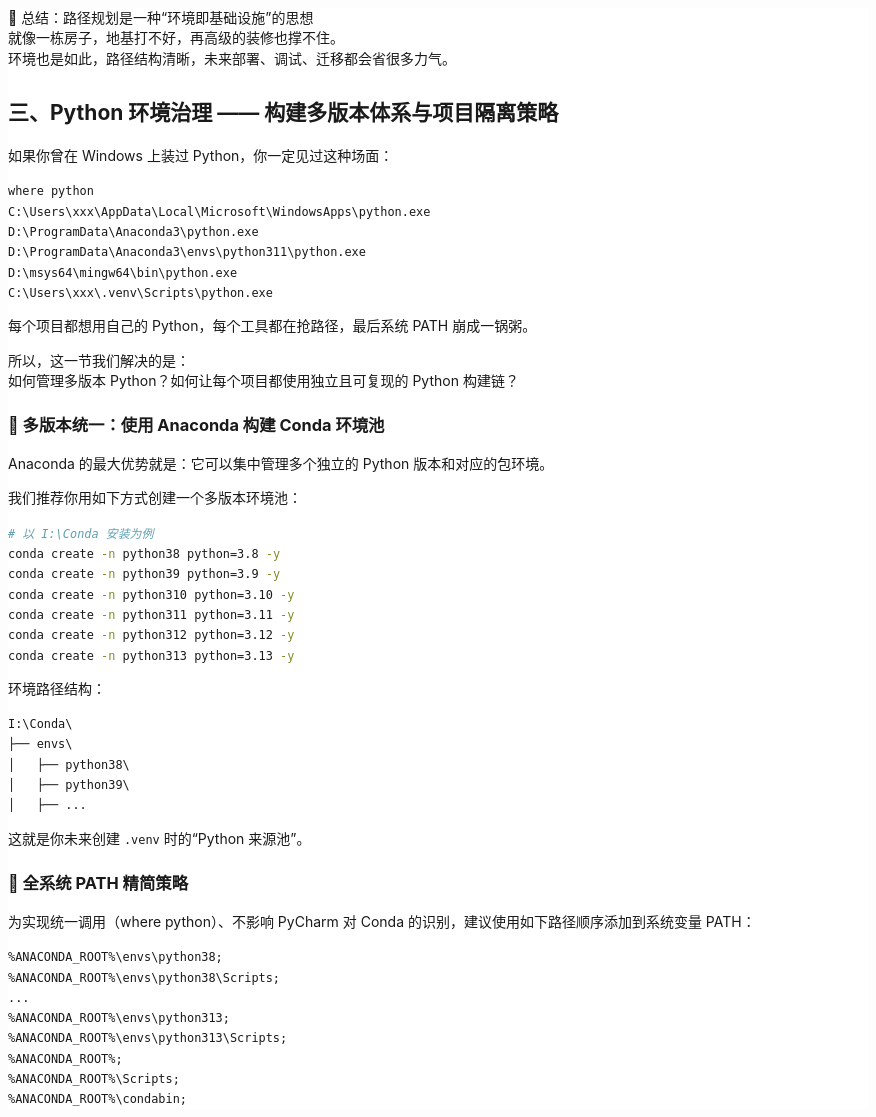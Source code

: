 📌 总结：路径规划是一种“环境即基础设施”的思想  
就像一栋房子，地基打不好，再高级的装修也撑不住。  
环境也是如此，路径结构清晰，未来部署、调试、迁移都会省很多力气。  

## 三、Python 环境治理 —— 构建多版本体系与项目隔离策略
如果你曾在 Windows 上装过 Python，你一定见过这种场面：  
```
where python
C:\Users\xxx\AppData\Local\Microsoft\WindowsApps\python.exe
D:\ProgramData\Anaconda3\python.exe
D:\ProgramData\Anaconda3\envs\python311\python.exe
D:\msys64\mingw64\bin\python.exe
C:\Users\xxx\.venv\Scripts\python.exe
```

每个项目都想用自己的 Python，每个工具都在抢路径，最后系统 PATH 崩成一锅粥。  

所以，这一节我们解决的是：  
如何管理多版本 Python？如何让每个项目都使用独立且可复现的 Python 构建链？  

### 🐍 多版本统一：使用 Anaconda 构建 Conda 环境池
Anaconda 的最大优势就是：它可以集中管理多个独立的 Python 版本和对应的包环境。  

我们推荐你用如下方式创建一个多版本环境池：  
```bash
# 以 I:\Conda 安装为例
conda create -n python38 python=3.8 -y
conda create -n python39 python=3.9 -y
conda create -n python310 python=3.10 -y
conda create -n python311 python=3.11 -y
conda create -n python312 python=3.12 -y
conda create -n python313 python=3.13 -y
```

环境路径结构：  
```
I:\Conda\
├── envs\
│   ├── python38\
│   ├── python39\
│   ├── ...
```

这就是你未来创建 `.venv` 时的“Python 来源池”。  

### 📎 全系统 PATH 精简策略
为实现统一调用（where python）、不影响 PyCharm 对 Conda 的识别，建议使用如下路径顺序添加到系统变量 PATH：  
```
%ANACONDA_ROOT%\envs\python38;
%ANACONDA_ROOT%\envs\python38\Scripts;
...
%ANACONDA_ROOT%\envs\python313;
%ANACONDA_ROOT%\envs\python313\Scripts;
%ANACONDA_ROOT%;
%ANACONDA_ROOT%\Scripts;
%ANACONDA_ROOT%\condabin;
```
